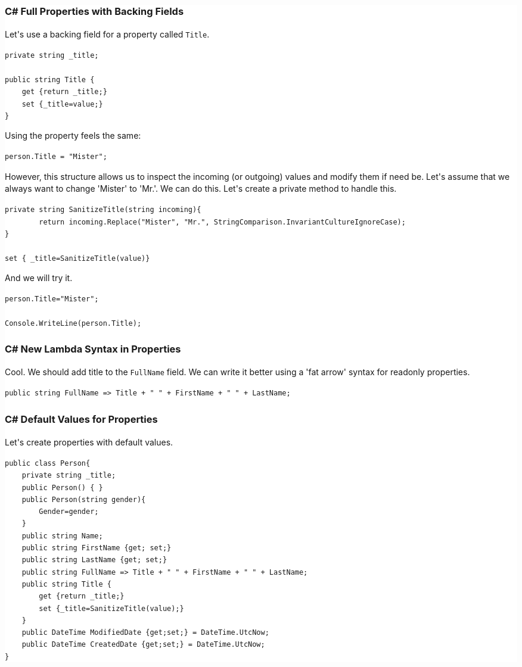 ### C# Full Properties with Backing Fields

Let's use a backing field for a property called `Title`.

    private string _title;

    public string Title {
        get {return _title;}
        set {_title=value;}
    }

Using the property feels the same:

    person.Title = "Mister";

However, this structure allows us to inspect the incoming (or outgoing) values and modify them if need be. Let's assume that we always want to change 'Mister' to 'Mr.'. We can do this. Let's create a private method to handle this.

    private string SanitizeTitle(string incoming){
            return incoming.Replace("Mister", "Mr.", StringComparison.InvariantCultureIgnoreCase);
    }

    set { _title=SanitizeTitle(value)}

And we will try it.

    person.Title="Mister";

    Console.WriteLine(person.Title);

### C# New Lambda Syntax in Properties

Cool. We should add title to the `FullName` field. We can write it better using a 'fat arrow' syntax for readonly properties.

    public string FullName => Title + " " + FirstName + " " + LastName;

### C# Default Values for Properties

Let's create properties with default values.

    public class Person{
        private string _title;
        public Person() { }
        public Person(string gender){
            Gender=gender;
        }
        public string Name;
        public string FirstName {get; set;}
        public string LastName {get; set;}
        public string FullName => Title + " " + FirstName + " " + LastName;
        public string Title {
            get {return _title;}
            set {_title=SanitizeTitle(value);}
        }
        public DateTime ModifiedDate {get;set;} = DateTime.UtcNow;
        public DateTime CreatedDate {get;set;} = DateTime.UtcNow;
    }
